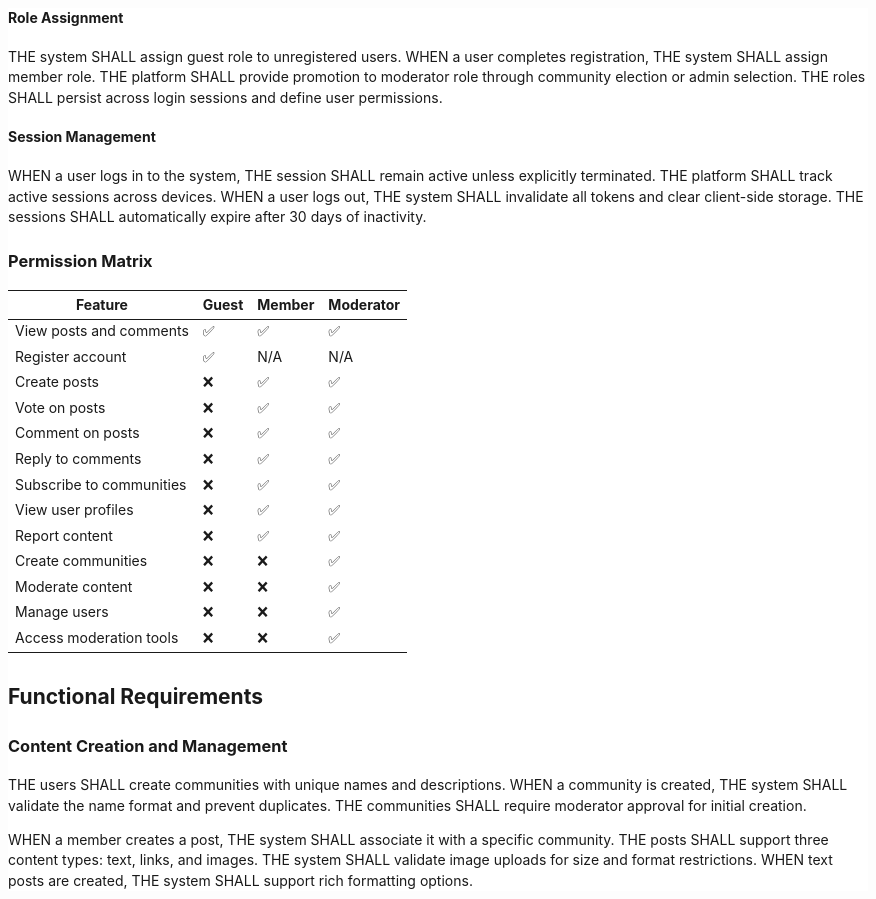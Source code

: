 #### Role Assignment
THE system SHALL assign guest role to unregistered users. WHEN a user completes registration, THE system SHALL assign member role. THE platform SHALL provide promotion to moderator role through community election or admin selection. THE roles SHALL persist across login sessions and define user permissions.

#### Session Management
WHEN a user logs in to the system, THE session SHALL remain active unless explicitly terminated. THE platform SHALL track active sessions across devices. WHEN a user logs out, THE system SHALL invalidate all tokens and clear client-side storage. THE sessions SHALL automatically expire after 30 days of inactivity.

### Permission Matrix

| Feature | Guest | Member | Moderator |
|---------|--------|--------|-----------|
| View posts and comments | ✅ | ✅ | ✅ |
| Register account | ✅ | N/A | N/A |
| Create posts | ❌ | ✅ | ✅ |
| Vote on posts | ❌ | ✅ | ✅ |
| Comment on posts | ❌ | ✅ | ✅ |
| Reply to comments | ❌ | ✅ | ✅ |
| Subscribe to communities | ❌ | ✅ | ✅ |
| View user profiles | ❌ | ✅ | ✅ |
| Report content | ❌ | ✅ | ✅ |
| Create communities | ❌ | ❌ | ✅ |
| Moderate content | ❌ | ❌ | ✅ |
| Manage users | ❌ | ❌ | ✅ |
| Access moderation tools | ❌ | ❌ | ✅ |

## Functional Requirements

### Content Creation and Management

THE users SHALL create communities with unique names and descriptions. WHEN a community is created, THE system SHALL validate the name format and prevent duplicates. THE communities SHALL require moderator approval for initial creation.

WHEN a member creates a post, THE system SHALL associate it with a specific community. THE posts SHALL support three content types: text, links, and images. THE system SHALL validate image uploads for size and format restrictions. WHEN text posts are created, THE system SHALL support rich formatting options.
